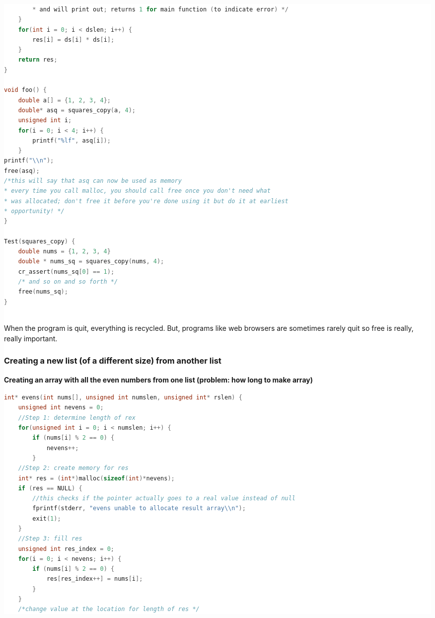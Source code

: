 ```c
		* and will print out; returns 1 for main function (to indicate error) */
	}
	for(int i = 0; i < dslen; i++) {
		res[i] = ds[i] * ds[i];
	}
	return res;
}

void foo() {
	double a[] = {1, 2, 3, 4};
	double* asq = squares_copy(a, 4);
	unsigned int i;
	for(i = 0; i < 4; i++) {
		printf("%lf", asq[i]);
	}
printf("\\n");
free(asq);
/*this will say that asq can now be used as memory
* every time you call malloc, you should call free once you don't need what 
* was allocated; don't free it before you're done using it but do it at earliest
* opportunity! */
}

Test(squares_copy) {
	double nums = {1, 2, 3, 4}
	double * nums_sq = squares_copy(nums, 4);
	cr_assert(nums_sq[0] == 1);
	/* and so on and so forth */
	free(nums_sq);
}
	
```

When the program is quit, everything is recycled. But, programs like web browsers are sometimes rarely quit so free is really, really important.

### Creating a new list (of a different size) from another list

**Creating an array with all the even numbers from one list (problem: how long to make array)**

```c
int* evens(int nums[], unsigned int numslen, unsigned int* rslen) {
	unsigned int nevens = 0;
	//Step 1: determine length of rex
	for(unsigned int i = 0; i < numslen; i++) {
		if (nums[i] % 2 == 0) {
			nevens++;
		}
	//Step 2: create memory for res
	int* res = (int*)malloc(sizeof(int)*nevens);
	if (res == NULL) {
		//this checks if the pointer actually goes to a real value instead of null
		fprintf(stderr, "evens unable to allocate result array\\n");
		exit(1);
	}
	//Step 3: fill res
	unsigned int res_index = 0;
	for(i = 0; i < nevens; i++) {
		if (nums[i] % 2 == 0) {
			res[res_index++] = nums[i];
		}
	}
	/*change value at the location for length of res */
```